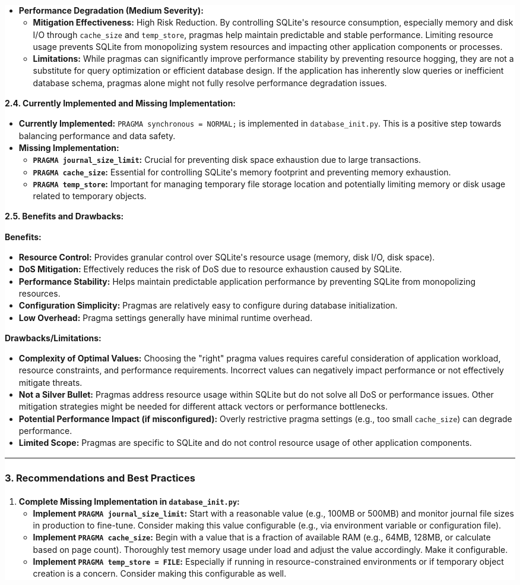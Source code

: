 *   **Performance Degradation (Medium Severity):**
    *   **Mitigation Effectiveness:** High Risk Reduction. By controlling SQLite's resource consumption, especially memory and disk I/O through `cache_size` and `temp_store`, pragmas help maintain predictable and stable performance. Limiting resource usage prevents SQLite from monopolizing system resources and impacting other application components or processes.
    *   **Limitations:**  While pragmas can significantly improve performance stability by preventing resource hogging, they are not a substitute for query optimization or efficient database design.  If the application has inherently slow queries or inefficient database schema, pragmas alone might not fully resolve performance degradation issues.

**2.4. Currently Implemented and Missing Implementation:**

*   **Currently Implemented:** `PRAGMA synchronous = NORMAL;` is implemented in `database_init.py`. This is a positive step towards balancing performance and data safety.
*   **Missing Implementation:**
    *   **`PRAGMA journal_size_limit`:**  Crucial for preventing disk space exhaustion due to large transactions.
    *   **`PRAGMA cache_size`:** Essential for controlling SQLite's memory footprint and preventing memory exhaustion.
    *   **`PRAGMA temp_store`:** Important for managing temporary file storage location and potentially limiting memory or disk usage related to temporary objects.

**2.5. Benefits and Drawbacks:**

**Benefits:**

*   **Resource Control:** Provides granular control over SQLite's resource usage (memory, disk I/O, disk space).
*   **DoS Mitigation:** Effectively reduces the risk of DoS due to resource exhaustion caused by SQLite.
*   **Performance Stability:** Helps maintain predictable application performance by preventing SQLite from monopolizing resources.
*   **Configuration Simplicity:** Pragmas are relatively easy to configure during database initialization.
*   **Low Overhead:**  Pragma settings generally have minimal runtime overhead.

**Drawbacks/Limitations:**

*   **Complexity of Optimal Values:** Choosing the "right" pragma values requires careful consideration of application workload, resource constraints, and performance requirements. Incorrect values can negatively impact performance or not effectively mitigate threats.
*   **Not a Silver Bullet:** Pragmas address resource usage within SQLite but do not solve all DoS or performance issues. Other mitigation strategies might be needed for different attack vectors or performance bottlenecks.
*   **Potential Performance Impact (if misconfigured):** Overly restrictive pragma settings (e.g., too small `cache_size`) can degrade performance.
*   **Limited Scope:** Pragmas are specific to SQLite and do not control resource usage of other application components.

---

### 3. Recommendations and Best Practices

1.  **Complete Missing Implementation in `database_init.py`:**
    *   **Implement `PRAGMA journal_size_limit`:** Start with a reasonable value (e.g., 100MB or 500MB) and monitor journal file sizes in production to fine-tune. Consider making this value configurable (e.g., via environment variable or configuration file).
    *   **Implement `PRAGMA cache_size`:**  Begin with a value that is a fraction of available RAM (e.g., 64MB, 128MB, or calculate based on page count).  Thoroughly test memory usage under load and adjust the value accordingly. Make it configurable.
    *   **Implement `PRAGMA temp_store = FILE`:**  Especially if running in resource-constrained environments or if temporary object creation is a concern. Consider making this configurable as well.
